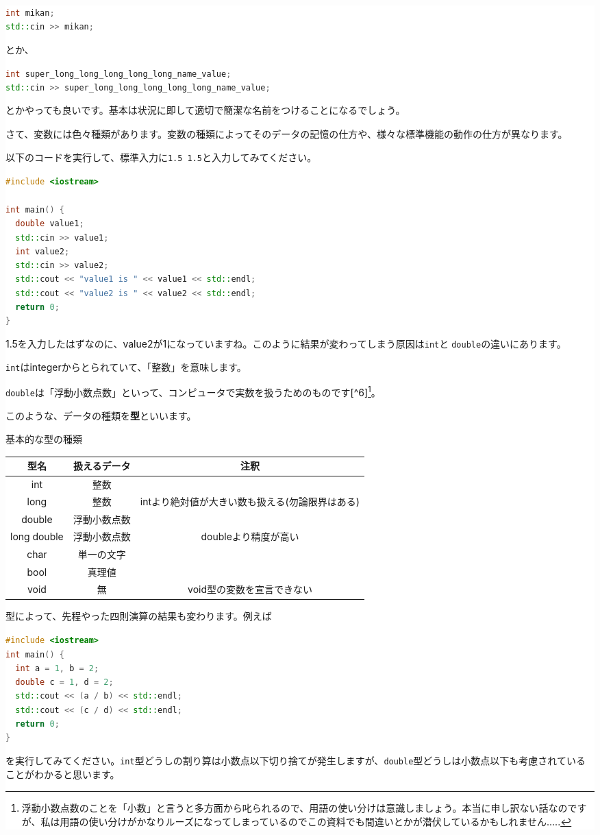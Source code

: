 ```cpp
int mikan;
std::cin >> mikan;
```
とか、
```cpp
int super_long_long_long_long_long_name_value;
std::cin >> super_long_long_long_long_long_name_value;
```
とかやっても良いです。基本は状況に即して適切で簡潔な名前をつけることになるでしょう。

さて、変数には色々種類があります。変数の種類によってそのデータの記憶の仕方や、様々な標準機能の動作の仕方が異なります。

以下のコードを実行して、標準入力に`1.5 1.5`と入力してみてください。
```cpp
#include <iostream>

int main() {
  double value1;
  std::cin >> value1;
  int value2;
  std::cin >> value2;
  std::cout << "value1 is " << value1 << std::endl;
  std::cout << "value2 is " << value2 << std::endl;
  return 0;
}
```
1.5を入力したはずなのに、value2が1になっていますね。このように結果が変わってしまう原因は`int`と `double`の違いにあります。

`int`はintegerからとられていて、「整数」を意味します。

`double`は「浮動小数点数」といって、コンピュータで実数を扱うためのものです[^6][^7]。

このような、データの種類を**型**といいます。

基本的な型の種類

| 型名 | 扱えるデータ | 注釈 |
| :---: | :---: | :---: |
| int | 整数 | |
| long | 整数 | intより絶対値が大きい数も扱える(勿論限界はある) |
| double | 浮動小数点数 | |
| long double | 浮動小数点数 | doubleより精度が高い |
| char | 単一の文字 | |
| bool | 真理値 | |
| void | 無 | void型の変数を宣言できない |

型によって、先程やった四則演算の結果も変わります。例えば

```cpp
#include <iostream>
int main() {
  int a = 1, b = 2;
  double c = 1, d = 2;
  std::cout << (a / b) << std::endl;
  std::cout << (c / d) << std::endl;
  return 0;
}
```
を実行してみてください。`int`型どうしの割り算は小数点以下切り捨てが発生しますが、`double`型どうしは小数点以下も考慮されていることがわかると思います。


[^1]: 一つ例外があって、MIP(4人でコントローラーで遊ぶやつ)は違うやつを利用しています。企画開発部がSiv3Dを採用する前に制作されたゲームです。
[^2]: 実はmain関数のreturnは省略しても動きますが、書く方がお行儀が良いです。
[^3]: 正確には文字列リテラルといいます
[^4]: 改行以外にも色々やってますが、勉強会の趣旨から大きく外れるので省略
[^5]: aをbで割った余りのことです
[^7]: 浮動小数点数のことを「小数」と言うと多方面から叱られるので、用語の使い分けは意識しましょう。本当に申し訳ない話なのですが、私は用語の使い分けがかなりルーズになってしまっているのでこの資料でも間違いとかが潜伏しているかもしれません.....
[^8]: さらにさらっと書いちゃっていますが、同じ型ならカンマ区切りで変数の宣言を横並びに書けます。